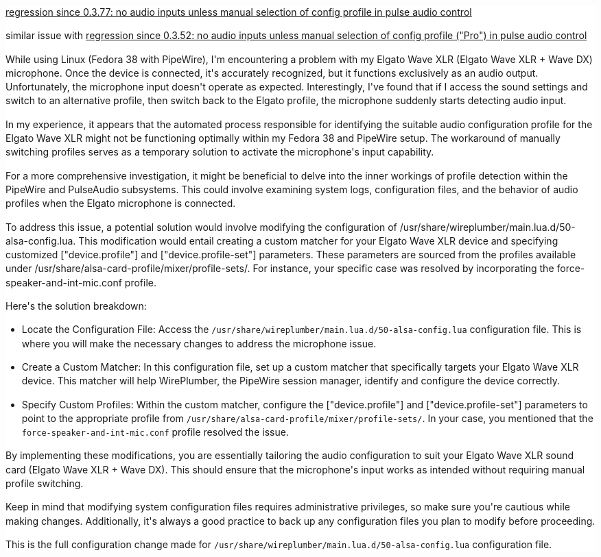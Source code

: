 [regression since 0.3.77: no audio inputs unless manual selection of config profile in pulse audio control](https://gitlab.freedesktop.org/pipewire/pipewire/-/issues/3445)

similar issue with [regression since 0.3.52: no audio inputs unless manual selection of config profile ("Pro") in pulse audio control](https://gitlab.freedesktop.org/pipewire/pipewire/-/issues/2567)

While using Linux (Fedora 38 with PipeWire), I'm encountering a problem with my Elgato Wave XLR (Elgato Wave XLR + Wave DX) microphone. Once the device is connected, it's accurately recognized, but it functions exclusively as an audio output. Unfortunately, the microphone input doesn't operate as expected. Interestingly, I've found that if I access the sound settings and switch to an alternative profile, then switch back to the Elgato profile, the microphone suddenly starts detecting audio input.

In my experience, it appears that the automated process responsible for identifying the suitable audio configuration profile for the Elgato Wave XLR might not be functioning optimally within my Fedora 38 and PipeWire setup. The workaround of manually switching profiles serves as a temporary solution to activate the microphone's input capability.

For a more comprehensive investigation, it might be beneficial to delve into the inner workings of profile detection within the PipeWire and PulseAudio subsystems. This could involve examining system logs, configuration files, and the behavior of audio profiles when the Elgato microphone is connected.

To address this issue, a potential solution would involve modifying the configuration of /usr/share/wireplumber/main.lua.d/50-alsa-config.lua. This modification would entail creating a custom matcher for your Elgato Wave XLR device and specifying customized ["device.profile"] and ["device.profile-set"] parameters. These parameters are sourced from the profiles available under /usr/share/alsa-card-profile/mixer/profile-sets/. For instance, your specific case was resolved by incorporating the force-speaker-and-int-mic.conf profile.

Here's the solution breakdown:

  - Locate the Configuration File:
    Access the `/usr/share/wireplumber/main.lua.d/50-alsa-config.lua` configuration file. This is where you will make the necessary changes to address the microphone issue.

  - Create a Custom Matcher:
    In this configuration file, set up a custom matcher that specifically targets your Elgato Wave XLR device. This matcher will help WirePlumber, the PipeWire session manager, identify and configure the device correctly.

  - Specify Custom Profiles:
    Within the custom matcher, configure the ["device.profile"] and ["device.profile-set"] parameters to point to the appropriate profile from `/usr/share/alsa-card-profile/mixer/profile-sets/`. In your case, you mentioned that the `force-speaker-and-int-mic.conf` profile resolved the issue.

By implementing these modifications, you are essentially tailoring the audio configuration to suit your Elgato Wave XLR sound card (Elgato Wave XLR + Wave DX). This should ensure that the microphone's input works as intended without requiring manual profile switching.

Keep in mind that modifying system configuration files requires administrative privileges, so make sure you're cautious while making changes. Additionally, it's always a good practice to back up any configuration files you plan to modify before proceeding.

This is the full configuration change made for `/usr/share/wireplumber/main.lua.d/50-alsa-config.lua` configuration file.
